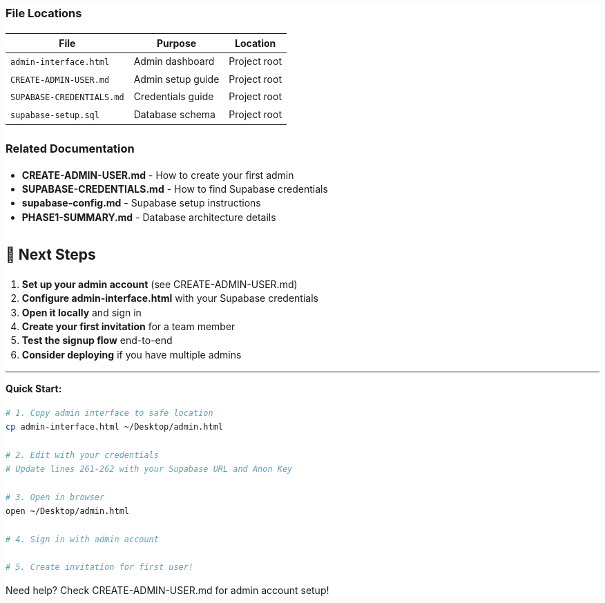 ### File Locations

| File | Purpose | Location |
|------|---------|----------|
| `admin-interface.html` | Admin dashboard | Project root |
| `CREATE-ADMIN-USER.md` | Admin setup guide | Project root |
| `SUPABASE-CREDENTIALS.md` | Credentials guide | Project root |
| `supabase-setup.sql` | Database schema | Project root |

### Related Documentation

- **CREATE-ADMIN-USER.md** - How to create your first admin
- **SUPABASE-CREDENTIALS.md** - How to find Supabase credentials
- **supabase-config.md** - Supabase setup instructions
- **PHASE1-SUMMARY.md** - Database architecture details

## 🚀 Next Steps

1. **Set up your admin account** (see CREATE-ADMIN-USER.md)
2. **Configure admin-interface.html** with your Supabase credentials
3. **Open it locally** and sign in
4. **Create your first invitation** for a team member
5. **Test the signup flow** end-to-end
6. **Consider deploying** if you have multiple admins

---

**Quick Start:**
```bash
# 1. Copy admin interface to safe location
cp admin-interface.html ~/Desktop/admin.html

# 2. Edit with your credentials
# Update lines 261-262 with your Supabase URL and Anon Key

# 3. Open in browser
open ~/Desktop/admin.html

# 4. Sign in with admin account

# 5. Create invitation for first user!
```

Need help? Check CREATE-ADMIN-USER.md for admin account setup!


